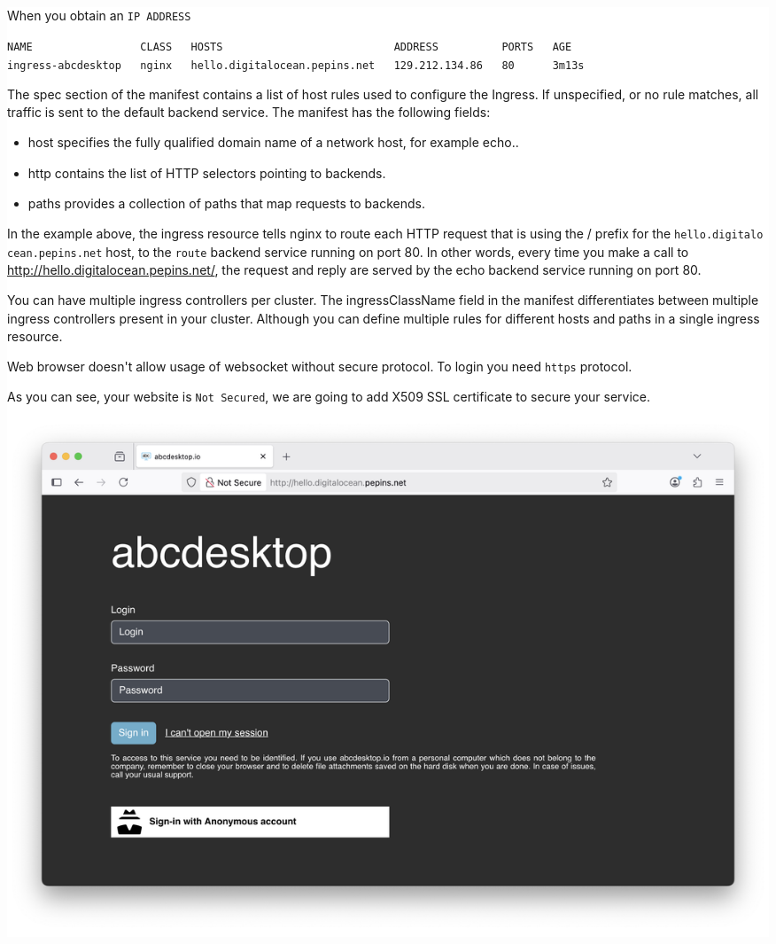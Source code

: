 When you obtain an `IP ADDRESS`

```
NAME                 CLASS   HOSTS                           ADDRESS          PORTS   AGE
ingress-abcdesktop   nginx   hello.digitalocean.pepins.net   129.212.134.86   80      3m13s
```


The spec section of the manifest contains a list of host rules used to configure the Ingress. If unspecified, or no rule matches, all traffic is sent to the default backend service. The manifest has the following fields:

- host specifies the fully qualified domain name of a network host, for example echo.<your-domain-name>.

- http contains the list of HTTP selectors pointing to backends.

- paths provides a collection of paths that map requests to backends.

In the example above, the ingress resource tells nginx to route each HTTP request that is using the / prefix for the `hello.digitalocean.pepins.net` host, to the `route` backend service running on port 80. In other words, every time you make a call to http://hello.digitalocean.pepins.net/, the request and reply are served by the echo backend service running on port 80.

You can have multiple ingress controllers per cluster. The ingressClassName field in the manifest differentiates between multiple ingress controllers present in your cluster. Although you can define multiple rules for different hosts and paths in a single ingress resource.

Web browser doesn't allow usage of websocket without secure protocol. To login you need `https` protocol.

As you can see, your website is `Not Secured`, we are going to add X509 SSL certificate to secure your service.

![reach your website from your new name](img/hello_http.png)

